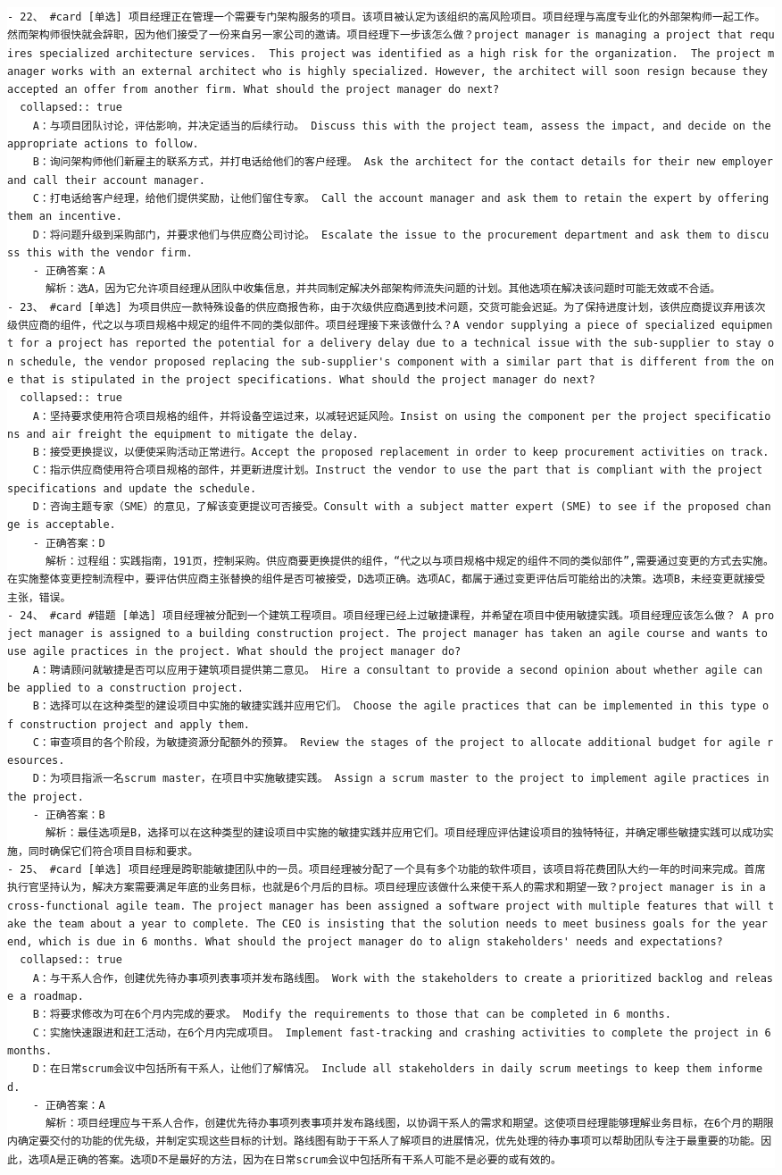	- 22、 #card [单选] 项目经理正在管理一个需要专门架构服务的项目。该项目被认定为该组织的高风险项目。项目经理与高度专业化的外部架构师一起工作。然而架构师很快就会辞职，因为他们接受了一份来自另一家公司的邀请。项目经理下一步该怎么做？project manager is managing a project that requires specialized architecture services.  This project was identified as a high risk for the organization.  The project manager works with an external architect who is highly specialized. However, the architect will soon resign because they accepted an offer from another firm. What should the project manager do next?
	  collapsed:: true
	    A：与项目团队讨论，评估影响，并决定适当的后续行动。 Discuss this with the project team, assess the impact, and decide on the appropriate actions to follow.
	    B：询问架构师他们新雇主的联系方式，并打电话给他们的客户经理。 Ask the architect for the contact details for their new employer and call their account manager.
	    C：打电话给客户经理，给他们提供奖励，让他们留住专家。 Call the account manager and ask them to retain the expert by offering them an incentive.
	    D：将问题升级到采购部门，并要求他们与供应商公司讨论。 Escalate the issue to the procurement department and ask them to discuss this with the vendor firm.
		- 正确答案：A
		  解析：选A，因为它允许项目经理从团队中收集信息，并共同制定解决外部架构师流失问题的计划。其他选项在解决该问题时可能无效或不合适。
	- 23、 #card [单选] 为项目供应一款特殊设备的供应商报告称，由于次级供应商遇到技术问题，交货可能会迟延。为了保持进度计划，该供应商提议弃用该次级供应商的组件，代之以与项目规格中规定的组件不同的类似部件。项目经理接下来该做什么？A vendor supplying a piece of specialized equipment for a project has reported the potential for a delivery delay due to a technical issue with the sub-supplier to stay on schedule, the vendor proposed replacing the sub-supplier's component with a similar part that is different from the one that is stipulated in the project specifications. What should the project manager do next?
	  collapsed:: true
	    A：坚持要求使用符合项目规格的组件，并将设备空运过来，以减轻迟延风险。Insist on using the component per the project specifications and air freight the equipment to mitigate the delay.
	    B：接受更换提议，以便使采购活动正常进行。Accept the proposed replacement in order to keep procurement activities on track.
	    C：指示供应商使用符合项目规格的部件，并更新进度计划。Instruct the vendor to use the part that is compliant with the project specifications and update the schedule.
	    D：咨询主题专家（SME）的意见，了解该变更提议可否接受。Consult with a subject matter expert (SME) to see if the proposed change is acceptable.
		- 正确答案：D
		  解析：过程组：实践指南，191页，控制采购。供应商要更换提供的组件，“代之以与项目规格中规定的组件不同的类似部件”,需要通过变更的方式去实施。在实施整体变更控制流程中，要评估供应商主张替换的组件是否可被接受，D选项正确。选项AC，都属于通过变更评估后可能给出的决策。选项B，未经变更就接受主张，错误。
	- 24、 #card #错题 [单选] 项目经理被分配到一个建筑工程项目。项目经理已经上过敏捷课程，并希望在项目中使用敏捷实践。项目经理应该怎么做？ A project manager is assigned to a building construction project. The project manager has taken an agile course and wants to use agile practices in the project. What should the project manager do?
	    A：聘请顾问就敏捷是否可以应用于建筑项目提供第二意见。 Hire a consultant to provide a second opinion about whether agile can be applied to a construction project.
	    B：选择可以在这种类型的建设项目中实施的敏捷实践并应用它们。 Choose the agile practices that can be implemented in this type of construction project and apply them.
	    C：审查项目的各个阶段，为敏捷资源分配额外的预算。 Review the stages of the project to allocate additional budget for agile resources.
	    D：为项目指派一名scrum master，在项目中实施敏捷实践。 Assign a scrum master to the project to implement agile practices in the project.
		- 正确答案：B
		  解析：最佳选项是B，选择可以在这种类型的建设项目中实施的敏捷实践并应用它们。项目经理应评估建设项目的独特特征，并确定哪些敏捷实践可以成功实施，同时确保它们符合项目目标和要求。
	- 25、 #card [单选] 项目经理是跨职能敏捷团队中的一员。项目经理被分配了一个具有多个功能的软件项目，该项目将花费团队大约一年的时间来完成。首席执行官坚持认为，解决方案需要满足年底的业务目标，也就是6个月后的目标。项目经理应该做什么来使干系人的需求和期望一致？project manager is in a cross-functional agile team. The project manager has been assigned a software project with multiple features that will take the team about a year to complete. The CEO is insisting that the solution needs to meet business goals for the year end, which is due in 6 months. What should the project manager do to align stakeholders' needs and expectations?
	  collapsed:: true
	    A：与干系人合作，创建优先待办事项列表事项并发布路线图。 Work with the stakeholders to create a prioritized backlog and release a roadmap.
	    B：将要求修改为可在6个月内完成的要求。 Modify the requirements to those that can be completed in 6 months.
	    C：实施快速跟进和赶工活动，在6个月内完成项目。 Implement fast-tracking and crashing activities to complete the project in 6 months.
	    D：在日常scrum会议中包括所有干系人，让他们了解情况。 Include all stakeholders in daily scrum meetings to keep them informed.
		- 正确答案：A
		  解析：项目经理应与干系人合作，创建优先待办事项列表事项并发布路线图，以协调干系人的需求和期望。这使项目经理能够理解业务目标，在6个月的期限内确定要交付的功能的优先级，并制定实现这些目标的计划。路线图有助于干系人了解项目的进展情况，优先处理的待办事项可以帮助团队专注于最重要的功能。因此，选项A是正确的答案。选项D不是最好的方法，因为在日常scrum会议中包括所有干系人可能不是必要的或有效的。